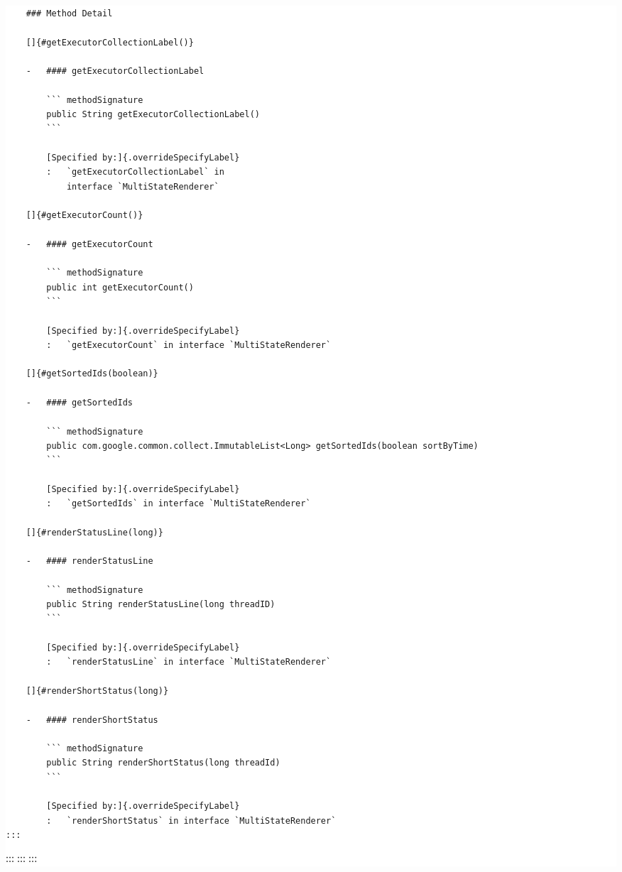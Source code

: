         ### Method Detail

        []{#getExecutorCollectionLabel()}

        -   #### getExecutorCollectionLabel

            ``` methodSignature
            public String getExecutorCollectionLabel()
            ```

            [Specified by:]{.overrideSpecifyLabel}
            :   `getExecutorCollectionLabel` in
                interface `MultiStateRenderer`

        []{#getExecutorCount()}

        -   #### getExecutorCount

            ``` methodSignature
            public int getExecutorCount()
            ```

            [Specified by:]{.overrideSpecifyLabel}
            :   `getExecutorCount` in interface `MultiStateRenderer`

        []{#getSortedIds(boolean)}

        -   #### getSortedIds

            ``` methodSignature
            public com.google.common.collect.ImmutableList<Long> getSortedIds​(boolean sortByTime)
            ```

            [Specified by:]{.overrideSpecifyLabel}
            :   `getSortedIds` in interface `MultiStateRenderer`

        []{#renderStatusLine(long)}

        -   #### renderStatusLine

            ``` methodSignature
            public String renderStatusLine​(long threadID)
            ```

            [Specified by:]{.overrideSpecifyLabel}
            :   `renderStatusLine` in interface `MultiStateRenderer`

        []{#renderShortStatus(long)}

        -   #### renderShortStatus

            ``` methodSignature
            public String renderShortStatus​(long threadId)
            ```

            [Specified by:]{.overrideSpecifyLabel}
            :   `renderShortStatus` in interface `MultiStateRenderer`
    :::
:::
:::
:::
